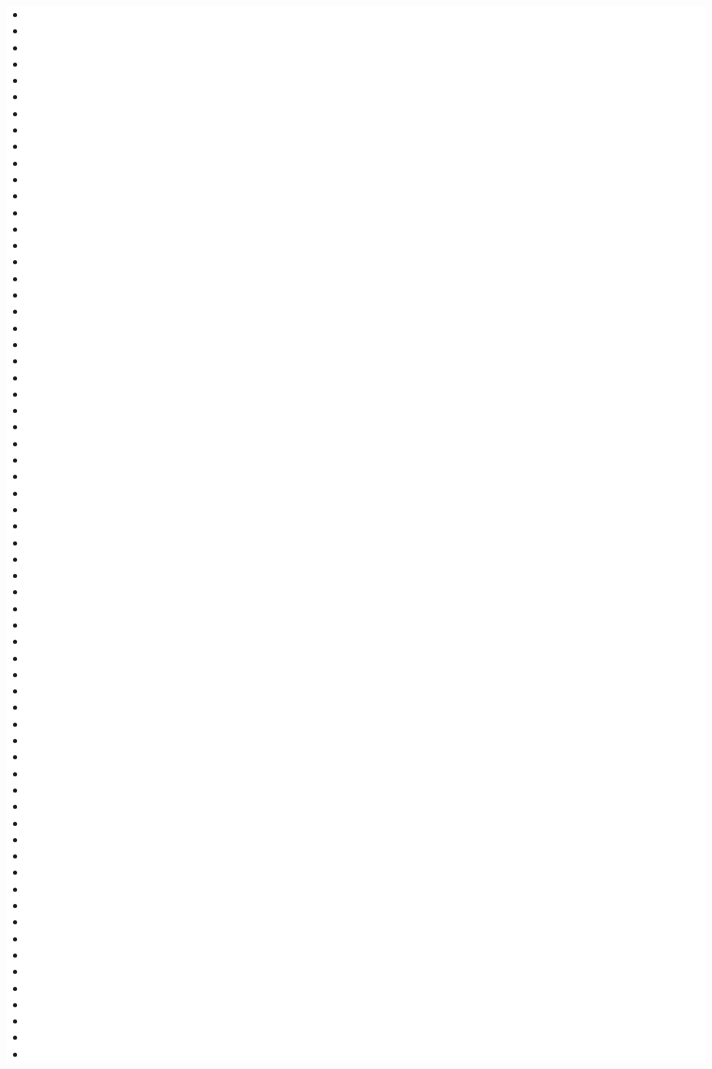 - [](/catalog/cpb-aacip-86-4947ddrj)
- [](/catalog/cpb-aacip-259-vm42vc9j)
- [](/catalog/cpb-aacip-199-708w9q4h)
- [](/catalog/cpb-aacip-259-mp4vmq87)
- [](/catalog/cpb-aacip-86-50gthzqh)
- [](/catalog/cpb-aacip-15-84mkmc9h)
- [](/catalog/cpb-aacip-15-2r3nv9976n)
- [](/catalog/cpb-aacip-515-q814m92c4n)
- [](/catalog/cpb-aacip-375-06g1k06j)
- [](/catalog/cpb-aacip-375-08hdrb7z)
- [](/catalog/cpb-aacip-375-182jm9g3)
- [](/catalog/cpb-aacip-375-18rbp2px)
- [](/catalog/cpb-aacip-375-1937pznp)
- [](/catalog/cpb-aacip-375-23hx3kb3)
- [](/catalog/cpb-aacip-375-29b5mqqc)
- [](/catalog/cpb-aacip-375-37vmd1dd)
- [](/catalog/cpb-aacip-375-580k6n17)
- [](/catalog/cpb-aacip-375-59c5b6cp)
- [](/catalog/cpb-aacip-375-623bkb5r)
- [](/catalog/cpb-aacip-375-68kd593h)
- [](/catalog/cpb-aacip-375-82k6dv34)
- [](/catalog/cpb-aacip-375-84mkm6d0)
- [](/catalog/cpb-aacip-375-9351ch2s)
- [](/catalog/cpb-aacip-375-053ffcj6)
- [](/catalog/cpb-aacip-375-149p8h33)
- [](/catalog/cpb-aacip-375-17qnkdb2)
- [](/catalog/cpb-aacip-375-18rbp24b)
- [](/catalog/cpb-aacip-375-29p2nm63)
- [](/catalog/cpb-aacip-375-311ns622)
- [](/catalog/cpb-aacip-375-311ns63s)
- [](/catalog/cpb-aacip-375-32r4xmww)
- [](/catalog/cpb-aacip-375-34fn3430)
- [](/catalog/cpb-aacip-375-36h18f2v)
- [](/catalog/cpb-aacip-375-36tx9c38)
- [](/catalog/cpb-aacip-375-375tb792)
- [](/catalog/cpb-aacip-375-41zcrpz8)
- [](/catalog/cpb-aacip-375-47dr7zrc)
- [](/catalog/cpb-aacip-375-48ffbp15)
- [](/catalog/cpb-aacip-375-49t1g760)
- [](/catalog/cpb-aacip-375-5693255b)
- [](/catalog/cpb-aacip-375-56zw3zcm)
- [](/catalog/cpb-aacip-375-59q2c3h5)
- [](/catalog/cpb-aacip-375-74cnpf9k)
- [](/catalog/cpb-aacip-375-33rv1b1t)
- [](/catalog/cpb-aacip-375-74qjqbcm)
- [](/catalog/cpb-aacip-375-81wdc1js)
- [](/catalog/cpb-aacip-375-81wdc29d)
- [](/catalog/cpb-aacip-375-07gqnngq)
- [](/catalog/cpb-aacip-375-182jm9ws)
- [](/catalog/cpb-aacip-375-40xpp2bz)
- [](/catalog/cpb-aacip-375-67jq2mb8)
- [](/catalog/cpb-aacip-375-79h44tcx)
- [](/catalog/cpb-aacip-88-15bcc3xf)
- [](/catalog/cpb-aacip-88-655dv9t7)
- [](/catalog/cpb-aacip-88-0000002c)
- [](/catalog/cpb-aacip-88-07gqnm1x)
- [](/catalog/cpb-aacip-88-19f4qt9m)
- [](/catalog/cpb-aacip-88-23vt4dfp)
- [](/catalog/cpb-aacip-88-300zpg0f)
- [](/catalog/cpb-aacip-88-483j9qmv)
- [](/catalog/cpb-aacip-88-6341nzjd)
- [](/catalog/cpb-aacip-88-870vtczj)
- [](/catalog/cpb-aacip-88-15bcc3wr)
- [](/catalog/cpb-aacip-88-62s4n2n5)
